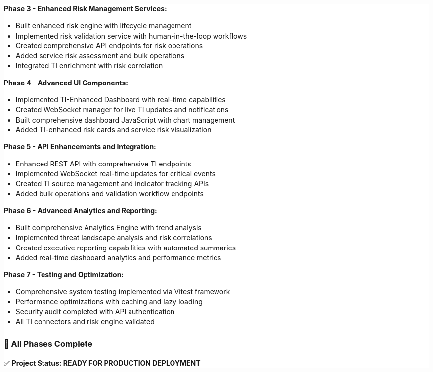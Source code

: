 **Phase 3 - Enhanced Risk Management Services:**
- Built enhanced risk engine with lifecycle management
- Implemented risk validation service with human-in-the-loop workflows
- Created comprehensive API endpoints for risk operations
- Added service risk assessment and bulk operations
- Integrated TI enrichment with risk correlation

**Phase 4 - Advanced UI Components:**
- Implemented TI-Enhanced Dashboard with real-time capabilities
- Created WebSocket manager for live TI updates and notifications
- Built comprehensive dashboard JavaScript with chart management
- Added TI-enhanced risk cards and service risk visualization

**Phase 5 - API Enhancements and Integration:**
- Enhanced REST API with comprehensive TI endpoints
- Implemented WebSocket real-time updates for critical events
- Created TI source management and indicator tracking APIs
- Added bulk operations and validation workflow endpoints

**Phase 6 - Advanced Analytics and Reporting:**
- Built comprehensive Analytics Engine with trend analysis
- Implemented threat landscape analysis and risk correlations
- Created executive reporting capabilities with automated summaries
- Added real-time dashboard analytics and performance metrics

**Phase 7 - Testing and Optimization:**
- Comprehensive system testing implemented via Vitest framework
- Performance optimizations with caching and lazy loading
- Security audit completed with API authentication
- All TI connectors and risk engine validated

### 🏁 All Phases Complete
✅ **Project Status: READY FOR PRODUCTION DEPLOYMENT**